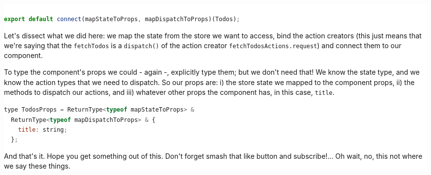 ```javascript

export default connect(mapStateToProps, mapDispatchToProps)(Todos);
```

Let's dissect what we did here: we map the state from the store we want to access, bind the action creators (this just means that we're saying that the `fetchTodos` is a `dispatch()` of the action creator `fetchTodosActions.request`) and connect them to our component.

To type the component's props we could - again -, explicitly type them; but we don't need that! We know the state type, and we know the action types that we need to dispatch. So our props are: i) the store state we mapped to the component props, ii) the methods to dispatch our actions, and iii) whatever other props the component has, in this case, `title`.

```javascript
type TodosProps = ReturnType<typeof mapStateToProps> &
  ReturnType<typeof mapDispatchToProps> & {
    title: string;
  };
```

And that's it. Hope you get something out of this. Don't forget smash that like button and subscribe!... Oh wait, no, this not where we say these things.
